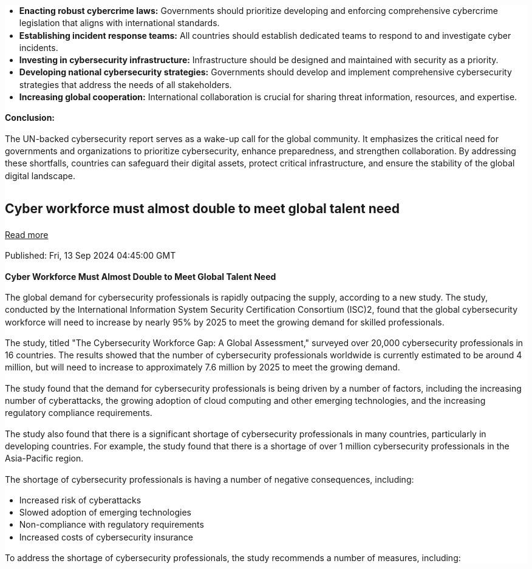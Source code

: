 * **Enacting robust cybercrime laws:** Governments should prioritize developing and enforcing comprehensive cybercrime legislation that aligns with international standards.
* **Establishing incident response teams:** All countries should establish dedicated teams to respond to and investigate cyber incidents.
* **Investing in cybersecurity infrastructure:** Infrastructure should be designed and maintained with security as a priority.
* **Developing national cybersecurity strategies:** Governments should develop and implement comprehensive cybersecurity strategies that address the needs of all stakeholders.
* **Increasing global cooperation:** International collaboration is crucial for sharing threat information, resources, and expertise.

**Conclusion:**

The UN-backed cybersecurity report serves as a wake-up call for the global community. It emphasizes the critical need for governments and organizations to prioritize cybersecurity, enhance preparedness, and strengthen collaboration. By addressing these shortfalls, countries can safeguard their digital assets, protect critical infrastructure, and ensure the stability of the global digital landscape.

## Cyber workforce must almost double to meet global talent need
[Read more](https://www.computerweekly.com/news/366610264/Cyber-workforce-must-almost-double-to-meet-global-talent-need)

Published: Fri, 13 Sep 2024 04:45:00 GMT

**Cyber Workforce Must Almost Double to Meet Global Talent Need**

The global demand for cybersecurity professionals is rapidly outpacing the supply, according to a new study. The study, conducted by the International Information System Security Certification Consortium (ISC)2, found that the global cybersecurity workforce will need to increase by nearly 95% by 2025 to meet the growing demand for skilled professionals.

The study, titled "The Cybersecurity Workforce Gap: A Global Assessment," surveyed over 20,000 cybersecurity professionals in 16 countries. The results showed that the number of cybersecurity professionals worldwide is currently estimated to be around 4 million, but will need to increase to approximately 7.6 million by 2025 to meet the growing demand.

The study found that the demand for cybersecurity professionals is being driven by a number of factors, including the increasing number of cyberattacks, the growing adoption of cloud computing and other emerging technologies, and the increasing regulatory compliance requirements.

The study also found that there is a significant shortage of cybersecurity professionals in many countries, particularly in developing countries. For example, the study found that there is a shortage of over 1 million cybersecurity professionals in the Asia-Pacific region.

The shortage of cybersecurity professionals is having a number of negative consequences, including:

* Increased risk of cyberattacks
* Slowed adoption of emerging technologies
* Non-compliance with regulatory requirements
* Increased costs of cybersecurity insurance

To address the shortage of cybersecurity professionals, the study recommends a number of measures, including:
